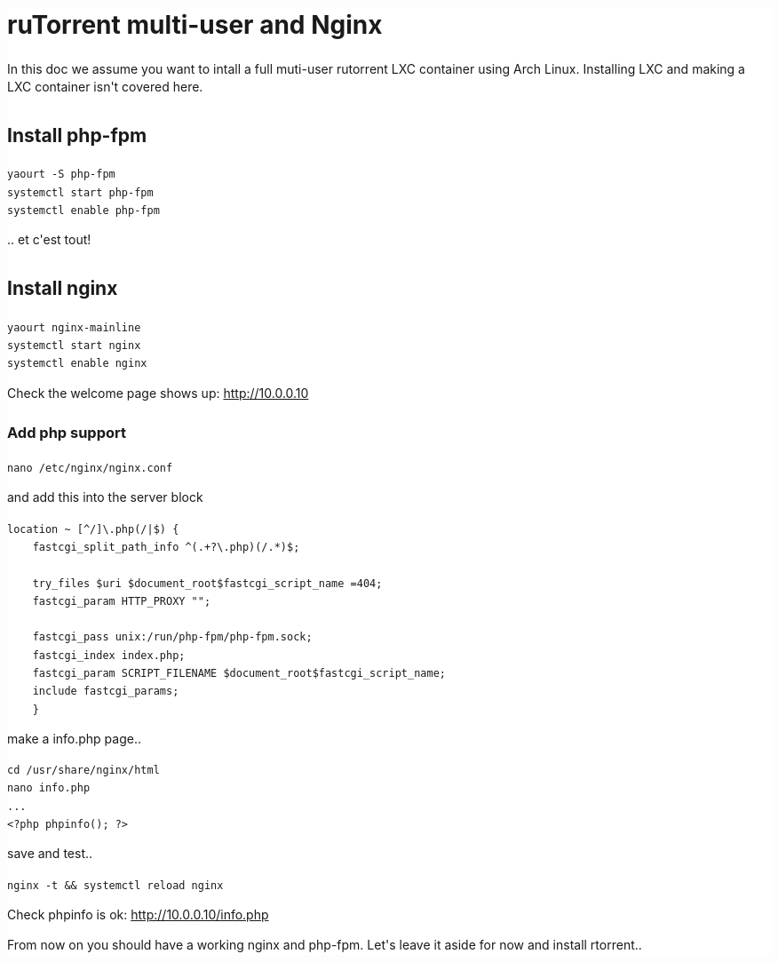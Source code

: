 ruTorrent multi-user and Nginx
==============================

In this doc we assume you want to intall a full muti-user rutorrent LXC container using Arch Linux. Installing LXC and making a LXC container isn't covered here.

Install php-fpm
---------------

	yaourt -S php-fpm
	systemctl start php-fpm
	systemctl enable php-fpm

.. et c'est tout!


Install nginx
-------------

	yaourt nginx-mainline
	systemctl start nginx
	systemctl enable nginx

Check the welcome page shows up: http://10.0.0.10


### Add php support 

	nano /etc/nginx/nginx.conf

and add this into the server block

	location ~ [^/]\.php(/|$) {
		fastcgi_split_path_info ^(.+?\.php)(/.*)$;

		try_files $uri $document_root$fastcgi_script_name =404;
		fastcgi_param HTTP_PROXY "";

		fastcgi_pass unix:/run/php-fpm/php-fpm.sock;
		fastcgi_index index.php;
		fastcgi_param SCRIPT_FILENAME $document_root$fastcgi_script_name;
		include fastcgi_params;
		}

make a info.php page..

	cd /usr/share/nginx/html
	nano info.php
	...
	<?php phpinfo(); ?>

save and test..

	nginx -t && systemctl reload nginx 

Check phpinfo is ok: http://10.0.0.10/info.php

From now on you should have a working nginx and php-fpm. Let's leave it aside for now and install rtorrent..
